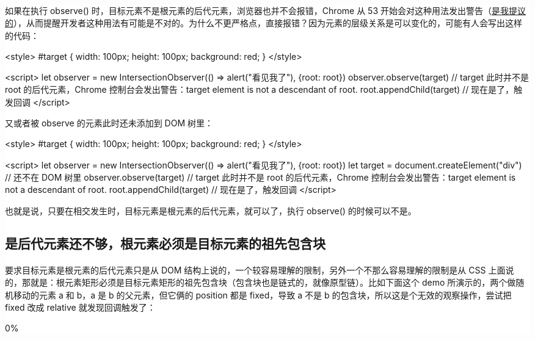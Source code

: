 如果在执行 observe() 时，目标元素不是根元素的后代元素，浏览器也并不会报错，Chrome 从 53 开始会对这种用法发出警告（[是我提议的](https://bugs.chromium.org/p/chromium/issues/detail?id=617393)），从而提醒开发者这种用法有可能是不对的。为什么不更严格点，直接报错？因为元素的层级关系是可以变化的，可能有人会写出这样的代码：

<div id\="root"\></div\>
<div id\="target"\></div\>

<style\>
  #target {
    width: 100px;
    height: 100px;
    background: red;
  }
</style\>

<script\>
  let observer \= new IntersectionObserver(() \=> alert("看见我了"), {root: root})
  observer.observe(target) // target 此时并不是 root 的后代元素，Chrome 控制台会发出警告：target element is not a descendant of root.
  root.appendChild(target) // 现在是了，触发回调
</script\>

又或者被 observe 的元素此时还未添加到 DOM 树里：

<div id\="root"\></div\>

<style\>
  #target {
    width: 100px;
    height: 100px;
    background: red;
  }
</style\>

<script\>
  let observer \= new IntersectionObserver(() \=> alert("看见我了"), {root: root})
  let target \= document.createElement("div") // 还不在 DOM 树里
  observer.observe(target) // target 此时并不是 root 的后代元素，Chrome 控制台会发出警告：target element is not a descendant of root.
  root.appendChild(target) // 现在是了，触发回调
</script\>

也就是说，只要在相交发生时，目标元素是根元素的后代元素，就可以了，执行 observe() 的时候可以不是。

是后代元素还不够，根元素必须是目标元素的祖先包含块
-------------------------

要求目标元素是根元素的后代元素只是从 DOM 结构上说的，一个较容易理解的限制，另外一个不那么容易理解的限制是从 CSS 上面说的，那就是：根元素矩形必须是目标元素矩形的祖先包含块（包含块也是链式的，就像原型链）。比如下面这个 demo 所演示的，两个做随机移动的元素 a 和 b，a 是 b 的父元素，但它俩的 position 都是 fixed，导致 a 不是 b 的包含块，所以这是个无效的观察操作，尝试把 fixed 改成 relative 就发现回调触发了：

<div id\="a"\>
  <div id\="b"\></div\>
</div\>
<div id\="info"\>0%</div\>
